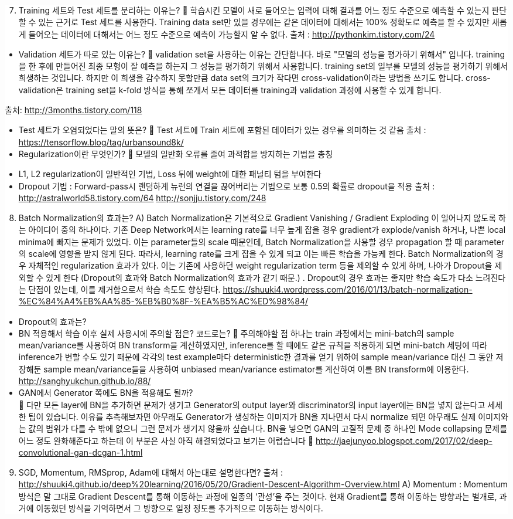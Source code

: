 






7. Training 세트와 Test 세트를 분리하는 이유는?
	학습시킨 모델이 새로 들어오는 입력에 대해 결과를 어느 정도 수준으로 예측할 수 있는지 판단할 수 있는 근거로 Test 세트를 사용한다. Training data set만 있을 경우에는 같은 데이터에 대해서는 100% 정확도로 예측을 할 수 있지만 새롭게 들어오는 데이터에 대해서는 어느 정도 수준으로 예측이 가능할지 알 수 없다.
출처 : http://pythonkim.tistory.com/24
+ Validation 세트가 따로 있는 이유는?
	validation set을 사용하는 이유는 간단합니다. 바로 "모델의 성능을 평가하기 위해서" 입니다.  training을 한 후에 만들어진 최종 모형이 잘 예측을 하는지 그 성능을 평가하기 위해서 사용합니다. training set의 일부를 모델의 성능을 평가하기 위해서 희생하는 것입니다. 하지만 이 희생을 감수하지 못할만큼 data set의 크기가 작다면 cross-validation이라는 방법을 쓰기도 합니다. cross-validation은 training set을 k-fold 방식을 통해 쪼개서 모든 데이터를 training과 validation 과정에 사용할 수 있게 합니다. 

출처: http://3months.tistory.com/118
+ Test 세트가 오염되었다는 말의 뜻은?
	Test 세트에 Train 세트에 포함된 데이터가 있는 경우를 의미하는 것 같음
출처 : https://tensorflow.blog/tag/urbansound8k/
+ Regularization이란 무엇인가?
	모델의 일반화 오류를 줄여 과적합을 방지하는 기법을 총칭
- L1, L2 regularization이 일반적인 기법, Loss 뒤에 weight에 대한 패널티 텀을 부여한다
- Dropout 기법 : Forward-pass시 랜덤하게 뉴런의 연결을 끊어버리는 기법으로 보통 0.5의 확률로 dropout을 적용
출처 : http://astralworld58.tistory.com/64
      http://sonjju.tistory.com/248


8. Batch Normalization의 효과는?
A) Batch Normalization은 기본적으로 Gradient Vanishing / Gradient Exploding 이 일어나지 않도록 하는 아이디어 중의 하나이다. 
기존 Deep Network에서는 learning rate를 너무 높게 잡을 경우 gradient가 explode/vanish 하거나, 나쁜 local minima에 빠지는 문제가 있었다. 이는 parameter들의 scale 때문인데, Batch Normalization을 사용할 경우 propagation 할 때 parameter의 scale에 영향을 받지 않게 된다. 따라서, learning rate를 크게 잡을 수 있게 되고 이는 빠른 학습을 가능케 한다.
Batch Normalization의 경우 자체적인 regularization 효과가 있다. 이는 기존에 사용하던 weight regularization term 등을 제외할 수 있게 하며, 나아가 Dropout을 제외할 수 있게 한다 (Dropout의 효과와 Batch Normalization의 효과가 같기 때문.) . Dropout의 경우 효과는 좋지만 학습 속도가 다소 느려진다는 단점이 있는데, 이를 제거함으로서 학습 속도도 향상된다.
https://shuuki4.wordpress.com/2016/01/13/batch-normalization-%EC%84%A4%EB%AA%85-%EB%B0%8F-%EA%B5%AC%ED%98%84/
+ Dropout의 효과는?
+ BN 적용해서 학습 이후 실제 사용시에 주의할 점은? 코드로는?
	주의해야할 점 하나는 train 과정에서는 mini-batch의 sample mean/variance를 사용하여 BN transform을 계산하였지만, inference를 할 때에도 같은 규칙을 적용하게 되면 mini-batch 세팅에 따라 inference가 변할 수도 있기 때문에 각각의 test example마다 deterministic한 결과를 얻기 위하여 sample mean/variance 대신 그 동안 저장해둔 sample mean/variance들을 사용하여 unbiased mean/variance estimator를 계산하여 이를 BN transform에 이용한다.
http://sanghyukchun.github.io/88/
+ GAN에서 Generator 쪽에도 BN을 적용해도 될까?	
	다만 모든 layer에 BN을 추가하면 문제가 생기고 Generator의 output layer와 discriminator의 input layer에는 BN을 넣지 않는다고 세세한 팁이 있습니다. 이유를 추측해보자면 아무래도 Generator가 생성하는 이미지가 BN을 지나면서 다시 normalize 되면 아무래도 실제 이미지와는 값의 범위가 다를 수 밖에 없으니 그런 문제가 생기지 않을까 싶습니다. BN을 넣으면 GAN의 고질적 문제 중 하나인 Mode collapsing 문제를 어느 정도 완화해준다고 하는데 이 부분은 사실 아직 해결되었다고 보기는 어렵습니다
	http://jaejunyoo.blogspot.com/2017/02/deep-convolutional-gan-dcgan-1.html

9. SGD, Momentum, RMSprop, Adam에 대해서 아는대로 설명한다면?
출처 : http://shuuki4.github.io/deep%20learning/2016/05/20/Gradient-Descent-Algorithm-Overview.html
A) Momentum : Momentum 방식은 말 그대로 Gradient Descent를 통해 이동하는 과정에 일종의 ‘관성’을 주는 것이다. 현재 Gradient를 통해 이동하는 방향과는 별개로, 과거에 이동했던 방식을 기억하면서 그 방향으로 일정 정도를 추가적으로 이동하는 방식이다.
